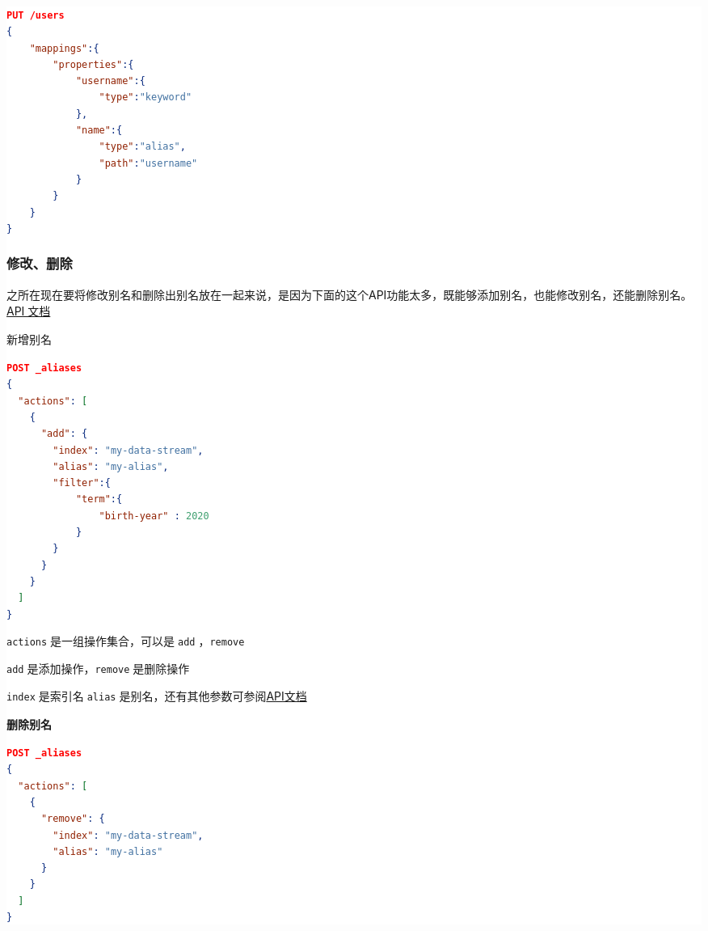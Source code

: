 ```json
PUT /users
{
	"mappings":{ 
		"properties":{ 
			"username":{
				"type":"keyword" 
			},
			"name":{
				"type":"alias", 
				"path":"username" 
			}
		}
	}
}	
```




### 修改、删除

之所在现在要将修改别名和删除出别名放在一起来说，是因为下面的这个API功能太多，既能够添加别名，也能修改别名，还能删除别名。  [API 文档](https://www.elastic.co/guide/en/elasticsearch/reference/8.5/indices-aliases.html)

新增别名

```json
POST _aliases
{
  "actions": [
    {
      "add": {
        "index": "my-data-stream",
        "alias": "my-alias",
        "filter":{
			"term":{
				"birth-year" : 2020
			}
		}
      }
    }
  ]
}
```


`actions`  是一组操作集合，可以是 `add` ，`remove` 

`add` 是添加操作，`remove` 是删除操作

`index` 是索引名 `alias` 是别名，还有其他参数可参阅[API文档](https://www.elastic.co/guide/en/elasticsearch/reference/8.5/indices-aliases.html)

**删除别名**

```json
POST _aliases
{
  "actions": [
    {
      "remove": {
        "index": "my-data-stream",
        "alias": "my-alias"
      }
    }
  ]
}
```
